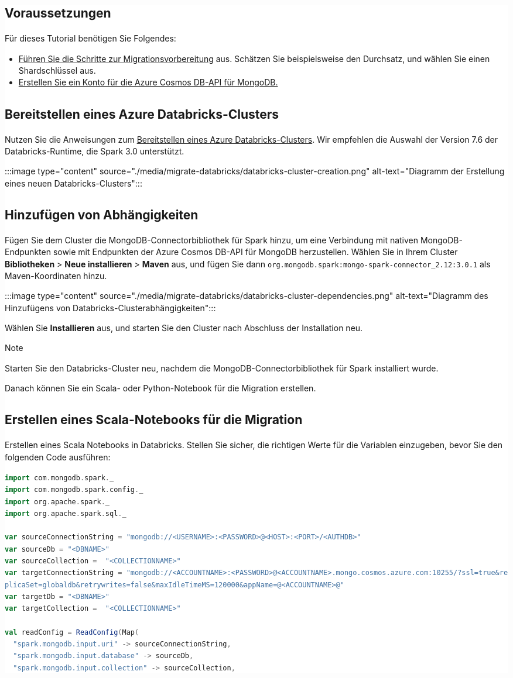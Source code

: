 ## <a name="prerequisites"></a>Voraussetzungen

Für dieses Tutorial benötigen Sie Folgendes:

- [Führen Sie die Schritte zur Migrationsvorbereitung](pre-migration-steps.md) aus. Schätzen Sie beispielsweise den Durchsatz, und wählen Sie einen Shardschlüssel aus.
- [Erstellen Sie ein Konto für die Azure Cosmos DB-API für MongoDB.](https://ms.portal.azure.com/#create/Microsoft.DocumentDB)

## <a name="provision-an-azure-databricks-cluster"></a>Bereitstellen eines Azure Databricks-Clusters

Nutzen Sie die Anweisungen zum [Bereitstellen eines Azure Databricks-Clusters](/azure/databricks/scenarios/quickstart-create-databricks-workspace-portal). Wir empfehlen die Auswahl der Version 7.6 der Databricks-Runtime, die Spark 3.0 unterstützt.

:::image type="content" source="./media/migrate-databricks/databricks-cluster-creation.png" alt-text="Diagramm der Erstellung eines neuen Databricks-Clusters":::


## <a name="add-dependencies"></a>Hinzufügen von Abhängigkeiten

Fügen Sie dem Cluster die MongoDB-Connectorbibliothek für Spark hinzu, um eine Verbindung mit nativen MongoDB-Endpunkten sowie mit Endpunkten der Azure Cosmos DB-API für MongoDB herzustellen. Wählen Sie in Ihrem Cluster **Bibliotheken** > **Neue installieren** > **Maven** aus, und fügen Sie dann `org.mongodb.spark:mongo-spark-connector_2.12:3.0.1` als Maven-Koordinaten hinzu.

:::image type="content" source="./media/migrate-databricks/databricks-cluster-dependencies.png" alt-text="Diagramm des Hinzufügens von Databricks-Clusterabhängigkeiten":::


Wählen Sie **Installieren** aus, und starten Sie den Cluster nach Abschluss der Installation neu.

> [!NOTE]
> Starten Sie den Databricks-Cluster neu, nachdem die MongoDB-Connectorbibliothek für Spark installiert wurde.

Danach können Sie ein Scala- oder Python-Notebook für die Migration erstellen.


## <a name="create-scala-notebook-for-migration"></a>Erstellen eines Scala-Notebooks für die Migration

Erstellen eines Scala Notebooks in Databricks. Stellen Sie sicher, die richtigen Werte für die Variablen einzugeben, bevor Sie den folgenden Code ausführen:


```scala
import com.mongodb.spark._
import com.mongodb.spark.config._
import org.apache.spark._
import org.apache.spark.sql._

var sourceConnectionString = "mongodb://<USERNAME>:<PASSWORD>@<HOST>:<PORT>/<AUTHDB>"
var sourceDb = "<DBNAME>"
var sourceCollection =  "<COLLECTIONNAME>"
var targetConnectionString = "mongodb://<ACCOUNTNAME>:<PASSWORD>@<ACCOUNTNAME>.mongo.cosmos.azure.com:10255/?ssl=true&replicaSet=globaldb&retrywrites=false&maxIdleTimeMS=120000&appName=@<ACCOUNTNAME>@"
var targetDb = "<DBNAME>"
var targetCollection =  "<COLLECTIONNAME>"

val readConfig = ReadConfig(Map(
  "spark.mongodb.input.uri" -> sourceConnectionString,
  "spark.mongodb.input.database" -> sourceDb,
  "spark.mongodb.input.collection" -> sourceCollection,
```